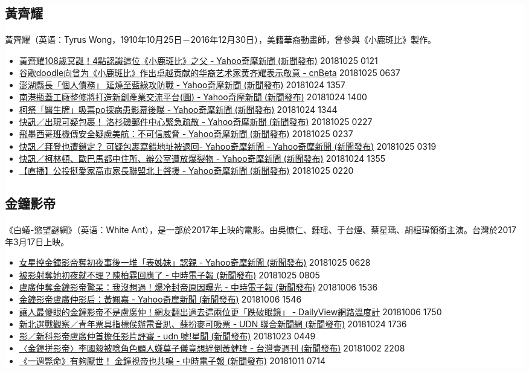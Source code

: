 ## 黃齊耀

黃齊耀（英语：Tyrus Wong，1910年10月25日－2016年12月30日），美籍華裔動畫師，曾參與《小鹿斑比》製作。
- [黃齊耀108歲冥誕！4點認識這位《小鹿斑比》之父 - Yahoo奇摩新聞 (新聞發布)](https://tw.news.yahoo.com/%E9%BB%83%E9%BD%8A%E8%80%80108%E6%AD%B2%E5%86%A5%E8%AA%95-4%E9%BB%9E%E8%AA%8D%E8%AD%98%E9%80%99%E4%BD%8D-%E5%B0%8F%E9%B9%BF%E6%96%91%E6%AF%94-%E4%B9%8B%E7%88%B6-011500445.html "黃齊耀108歲冥誕！4點認識這位《小鹿斑比》之父 - Yahoo奇摩新聞 (新聞發布)") 20181025 0121
- [谷歌doodle向曾为《小鹿斑比》作出卓越贡献的华裔艺术家黄齐耀表示敬意 - cnBeta](https://www.cnbeta.com/articles/tech/781053.htm "谷歌doodle向曾为《小鹿斑比》作出卓越贡献的华裔艺术家黄齐耀表示敬意 - cnBeta") 20181025 0637
- [澎湖縣長「個人債務」 延燒至藍綠攻防戰 - Yahoo奇摩新聞 (新聞發布)](https://tw.news.yahoo.com/video/%E6%BE%8E%E6%B9%96%E7%B8%A3%E9%95%B7-%E5%80%8B%E4%BA%BA%E5%82%B5%E5%8B%99-%E5%BB%B6%E7%87%92%E8%87%B3%E8%97%8D%E7%B6%A0%E6%94%BB%E9%98%B2%E6%88%B0-134212098.html "澎湖縣長「個人債務」 延燒至藍綠攻防戰 - Yahoo奇摩新聞 (新聞發布)") 20181024 1357
- [南港瓶蓋工廠整修將打造新創產業交流平台(圖) - Yahoo奇摩新聞 (新聞發布)](https://tw.news.yahoo.com/%E5%8D%97%E6%B8%AF%E7%93%B6%E8%93%8B%E5%B7%A5%E5%BB%A0%E6%95%B4%E4%BF%AE-%E5%B0%87%E6%89%93%E9%80%A0%E6%96%B0%E5%89%B5%E7%94%A2%E6%A5%AD%E4%BA%A4%E6%B5%81%E5%B9%B3%E5%8F%B0-%E5%9C%96-133001167.html "南港瓶蓋工廠整修將打造新創產業交流平台(圖) - Yahoo奇摩新聞 (新聞發布)") 20181024 1400
- [柯祭「醫生牌」吸票po探病患影幕後曝 - Yahoo奇摩新聞 (新聞發布)](https://tw.news.yahoo.com/video/%E6%9F%AF%E7%A5%AD-%E9%86%AB%E7%94%9F%E7%89%8C-%E5%90%B8%E7%A5%A8-po%E6%8E%A2%E7%97%85%E6%82%A3%E5%BD%B1%E5%B9%95%E5%BE%8C%E6%9B%9D-133520293.html "柯祭「醫生牌」吸票po探病患影幕後曝 - Yahoo奇摩新聞 (新聞發布)") 20181024 1344
- [快訊／出現可疑包裹！ 洛杉磯郵件中心緊急疏散 - Yahoo奇摩新聞 (新聞發布)](https://tw.news.yahoo.com/%E5%BF%AB%E8%A8%8A-%E5%87%BA%E7%8F%BE%E5%8F%AF%E7%96%91%E5%8C%85%E8%A3%B9-%E6%B4%9B%E6%9D%89%E7%A3%AF%E9%83%B5%E4%BB%B6%E4%B8%AD%E5%BF%83%E7%B7%8A%E6%80%A5%E7%96%8F%E6%95%A3-020920016.html "快訊／出現可疑包裹！ 洛杉磯郵件中心緊急疏散 - Yahoo奇摩新聞 (新聞發布)") 20181025 0227
- [飛墨西哥班機傳安全疑慮美航：不可信威脅 - Yahoo奇摩新聞 (新聞發布)](https://tw.news.yahoo.com/%E7%BE%8E%E8%88%AA%E9%A3%9B%E5%A2%A8%E8%A5%BF%E5%93%A5%E7%8F%AD%E6%A9%9F%E5%82%B3%E5%AE%89%E5%85%A8%E5%95%8F%E9%A1%8C-%E4%B9%98%E5%AE%A2%E5%B7%B2%E7%96%8F%E6%95%A3-013441166.html "飛墨西哥班機傳安全疑慮美航：不可信威脅 - Yahoo奇摩新聞 (新聞發布)") 20181025 0237
- [快訊／拜登也遭鎖定？ 可疑包裹寫錯地址被退回- Yahoo奇摩新聞 - Yahoo奇摩新聞 (新聞發布)](https://tw.news.yahoo.com/%E5%BF%AB%E8%A8%8A-%E6%8B%9C%E7%99%BB%E4%B9%9F%E9%81%AD%E9%8E%96%E5%AE%9A-%E5%8F%AF%E7%96%91%E5%8C%85%E8%A3%B9%E5%AF%AB%E9%8C%AF%E5%9C%B0%E5%9D%80%E8%A2%AB%E9%80%80%E5%9B%9E-030707413.html "快訊／拜登也遭鎖定？ 可疑包裹寫錯地址被退回- Yahoo奇摩新聞 - Yahoo奇摩新聞 (新聞發布)") 20181025 0319
- [快訊／柯林頓、歐巴馬都中住所、辦公室遭放爆裂物 - Yahoo奇摩新聞 (新聞發布)](https://tw.news.yahoo.com/%E5%BF%AB%E8%A8%8A-%E6%9F%AF%E6%9E%97%E9%A0%93%E5%A4%AB%E5%A9%A6%E7%B4%90%E7%B4%84%E4%BD%8F%E6%89%80%E5%A4%96-%E9%81%AD%E4%BA%BA%E6%94%BE%E7%BD%AE%E7%88%86%E8%A3%82%E7%89%A9-134408999.html "快訊／柯林頓、歐巴馬都中住所、辦公室遭放爆裂物 - Yahoo奇摩新聞 (新聞發布)") 20181024 1355
- [【直播】公投挺愛家高市家長聯盟北上聲援 - Yahoo奇摩新聞 (新聞發布)](https://tw.news.yahoo.com/%E7%9B%B4%E6%92%AD-%E5%85%AC%E6%8A%95%E6%8C%BA%E6%84%9B%E5%AE%B6-%E9%AB%98%E5%B8%82%E5%AE%B6%E9%95%B7%E8%81%AF%E7%9B%9F%E5%8C%97%E4%B8%8A%E8%81%B2%E6%8F%B4-022000288.html "【直播】公投挺愛家高市家長聯盟北上聲援 - Yahoo奇摩新聞 (新聞發布)") 20181025 0220

## 金鐘影帝

《白蟻-慾望謎網》（英语：White Ant），是一部於2017年上映的電影。由吳慷仁、鍾瑶、于台煙、蔡星瑀、胡桓瑋領銜主演。台灣於2017年3月17日上映。
- [女星控金鐘影帝奪初夜事後一堆「表姊妹」認親 - Yahoo奇摩新聞 (新聞發布)](https://tw.news.yahoo.com/%E5%A5%B3%E6%98%9F%E6%8E%A7%E9%87%91%E9%90%98%E5%BD%B1%E5%B8%9D%E5%A5%AA%E5%88%9D%E5%A4%9C-%E4%BA%8B%E5%BE%8C-%E5%A0%86-%E8%A1%A8%E5%A7%8A%E5%A6%B9-%E8%AA%8D%E8%A6%AA-062033618.html "女星控金鐘影帝奪初夜事後一堆「表姊妹」認親 - Yahoo奇摩新聞 (新聞發布)") 20181025 0628
- [被影射奪她初夜就不理？陳柏霖回應了 - 中時電子報 (新聞發布)](https://www.chinatimes.com/realtimenews/20181025003003-260404 "被影射奪她初夜就不理？陳柏霖回應了 - 中時電子報 (新聞發布)") 20181025 0805
- [盧廣仲奪金鐘影帝驚呆：我沒想過！爆冷封帝原因曝光 - 中時電子報 (新聞發布)](https://www.chinatimes.com/realtimenews/20181006003101-260404 "盧廣仲奪金鐘影帝驚呆：我沒想過！爆冷封帝原因曝光 - 中時電子報 (新聞發布)") 20181006 1536
- [金鐘影帝盧廣仲影后：黃姵嘉 - Yahoo奇摩新聞 (新聞發布)](https://tw.news.yahoo.com/%E9%87%91%E9%90%98%E5%BD%B1%E5%B8%9D%E7%9B%A7%E5%BB%A3%E4%BB%B2-%E5%BD%B1%E5%90%8E-%E9%BB%83%E5%A7%B5%E5%98%89-152859697.html "金鐘影帝盧廣仲影后：黃姵嘉 - Yahoo奇摩新聞 (新聞發布)") 20181006 1546
- [讓人最傻眼的金鐘影帝不是盧廣仲！網友翻出過去這兩位更「跌破眼鏡」 - DailyView網路溫度計](https://dailyview.tw/hotarticle?id=3143 "讓人最傻眼的金鐘影帝不是盧廣仲！網友翻出過去這兩位更「跌破眼鏡」 - DailyView網路溫度計") 20181006 1750
- [新北選戰觀察／青年票具指標侯辦電音趴、蘇扮麥可吸票 - UDN 聯合新聞網 (新聞發布)](https://udn.com/vote2018/story/10958/3440865 "新北選戰觀察／青年票具指標侯辦電音趴、蘇扮麥可吸票 - UDN 聯合新聞網 (新聞發布)") 20181024 1736
- [影／新科影帝盧廣仲首擔任影片評審 - udn 噓!星聞 (新聞發布)](https://stars.udn.com/star/story/10090/3437485 "影／新科影帝盧廣仲首擔任影片評審 - udn 噓!星聞 (新聞發布)") 20181023 0449
- [〈金鐘拼影帝〉李國毅被唸角色顧人嫌莫子儀竟想絆倒黃健瑋 - 台灣壹週刊 (新聞發布)](https://www.nextmag.com.tw/realtimenews/news/448386 "〈金鐘拼影帝〉李國毅被唸角色顧人嫌莫子儀竟想絆倒黃健瑋 - 台灣壹週刊 (新聞發布)") 20181002 2208
- [《一週斃命》有夠厭世！ 金鐘視帝也共鳴 - 中時電子報 (新聞發布)](https://www.chinatimes.com/realtimenews/20181011002943-260404 "《一週斃命》有夠厭世！ 金鐘視帝也共鳴 - 中時電子報 (新聞發布)") 20181011 0714